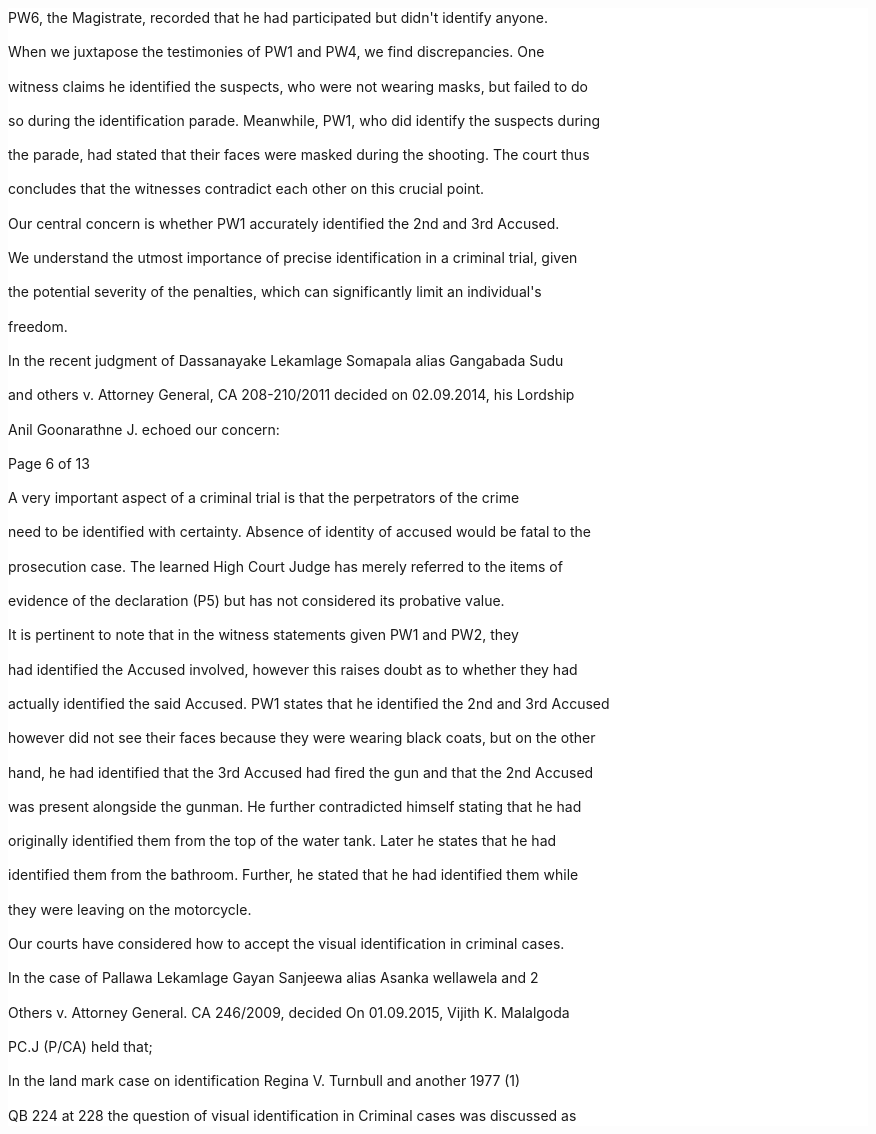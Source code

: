 PW6, the Magistrate, recorded that he had participated but didn't identify anyone.

When we juxtapose the testimonies of PW1 and PW4, we find discrepancies. One

witness claims he identified the suspects, who were not wearing masks, but failed to do

so during the identification parade. Meanwhile, PW1, who did identify the suspects during

the parade, had stated that their faces were masked during the shooting. The court thus

concludes that the witnesses contradict each other on this crucial point.

Our central concern is whether PW1 accurately identified the 2nd and 3rd Accused.

We understand the utmost importance of precise identification in a criminal trial, given

the potential severity of the penalties, which can significantly limit an individual's

freedom.

In the recent judgment of Dassanayake Lekamlage Somapala alias Gangabada Sudu

and others v. Attorney General, CA 208-210/2011 decided on 02.09.2014, his Lordship

Anil Goonarathne J. echoed our concern:

Page 6 of 13

A very important aspect of a criminal trial is that the perpetrators of the crime

need to be identified with certainty. Absence of identity of accused would be fatal to the

prosecution case. The learned High Court Judge has merely referred to the items of

evidence of the declaration (P5) but has not considered its probative value.

It is pertinent to note that in the witness statements given PW1 and PW2, they

had identified the Accused involved, however this raises doubt as to whether they had

actually identified the said Accused. PW1 states that he identified the 2nd and 3rd Accused

however did not see their faces because they were wearing black coats, but on the other

hand, he had identified that the 3rd Accused had fired the gun and that the 2nd Accused

was present alongside the gunman. He further contradicted himself stating that he had

originally identified them from the top of the water tank. Later he states that he had

identified them from the bathroom. Further, he stated that he had identified them while

they were leaving on the motorcycle.

Our courts have considered how to accept the visual identification in criminal cases.

In the case of Pallawa Lekamlage Gayan Sanjeewa alias Asanka wellawela and 2

Others v. Attorney General. CA 246/2009, decided On 01.09.2015, Vijith K. Malalgoda

PC.J (P/CA) held that;

In the land mark case on identification Regina V. Turnbull and another 1977 (1)

QB 224 at 228 the question of visual identification in Criminal cases was discussed as
